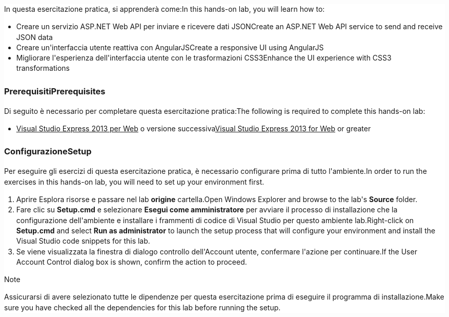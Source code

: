 <span data-ttu-id="22c92-121">In questa esercitazione pratica, si apprenderà come:</span><span class="sxs-lookup"><span data-stu-id="22c92-121">In this hands-on lab, you will learn how to:</span></span>

- <span data-ttu-id="22c92-122">Creare un servizio ASP.NET Web API per inviare e ricevere dati JSON</span><span class="sxs-lookup"><span data-stu-id="22c92-122">Create an ASP.NET Web API service to send and receive JSON data</span></span>
- <span data-ttu-id="22c92-123">Creare un'interfaccia utente reattiva con AngularJS</span><span class="sxs-lookup"><span data-stu-id="22c92-123">Create a responsive UI using AngularJS</span></span>
- <span data-ttu-id="22c92-124">Migliorare l'esperienza dell'interfaccia utente con le trasformazioni CSS3</span><span class="sxs-lookup"><span data-stu-id="22c92-124">Enhance the UI experience with CSS3 transformations</span></span>

<a id="Prerequisites"></a>
### <a name="prerequisites"></a><span data-ttu-id="22c92-125">Prerequisiti</span><span class="sxs-lookup"><span data-stu-id="22c92-125">Prerequisites</span></span>

<span data-ttu-id="22c92-126">Di seguito è necessario per completare questa esercitazione pratica:</span><span class="sxs-lookup"><span data-stu-id="22c92-126">The following is required to complete this hands-on lab:</span></span>

- <span data-ttu-id="22c92-127">[Visual Studio Express 2013 per Web](https://www.microsoft.com/visualstudio/) o versione successiva</span><span class="sxs-lookup"><span data-stu-id="22c92-127">[Visual Studio Express 2013 for Web](https://www.microsoft.com/visualstudio/) or greater</span></span>

<a id="Setup"></a>
### <a name="setup"></a><span data-ttu-id="22c92-128">Configurazione</span><span class="sxs-lookup"><span data-stu-id="22c92-128">Setup</span></span>

<span data-ttu-id="22c92-129">Per eseguire gli esercizi di questa esercitazione pratica, è necessario configurare prima di tutto l'ambiente.</span><span class="sxs-lookup"><span data-stu-id="22c92-129">In order to run the exercises in this hands-on lab, you will need to set up your environment first.</span></span>

1. <span data-ttu-id="22c92-130">Aprire Esplora risorse e passare nel lab **origine** cartella.</span><span class="sxs-lookup"><span data-stu-id="22c92-130">Open Windows Explorer and browse to the lab's **Source** folder.</span></span>
2. <span data-ttu-id="22c92-131">Fare clic su **Setup.cmd** e selezionare **Esegui come amministratore** per avviare il processo di installazione che la configurazione dell'ambiente e installare i frammenti di codice di Visual Studio per questo ambiente lab.</span><span class="sxs-lookup"><span data-stu-id="22c92-131">Right-click on **Setup.cmd** and select **Run as administrator** to launch the setup process that will configure your environment and install the Visual Studio code snippets for this lab.</span></span>
3. <span data-ttu-id="22c92-132">Se viene visualizzata la finestra di dialogo controllo dell'Account utente, confermare l'azione per continuare.</span><span class="sxs-lookup"><span data-stu-id="22c92-132">If the User Account Control dialog box is shown, confirm the action to proceed.</span></span>

> [!NOTE]
> <span data-ttu-id="22c92-133">Assicurarsi di avere selezionato tutte le dipendenze per questa esercitazione prima di eseguire il programma di installazione.</span><span class="sxs-lookup"><span data-stu-id="22c92-133">Make sure you have checked all the dependencies for this lab before running the setup.</span></span>

